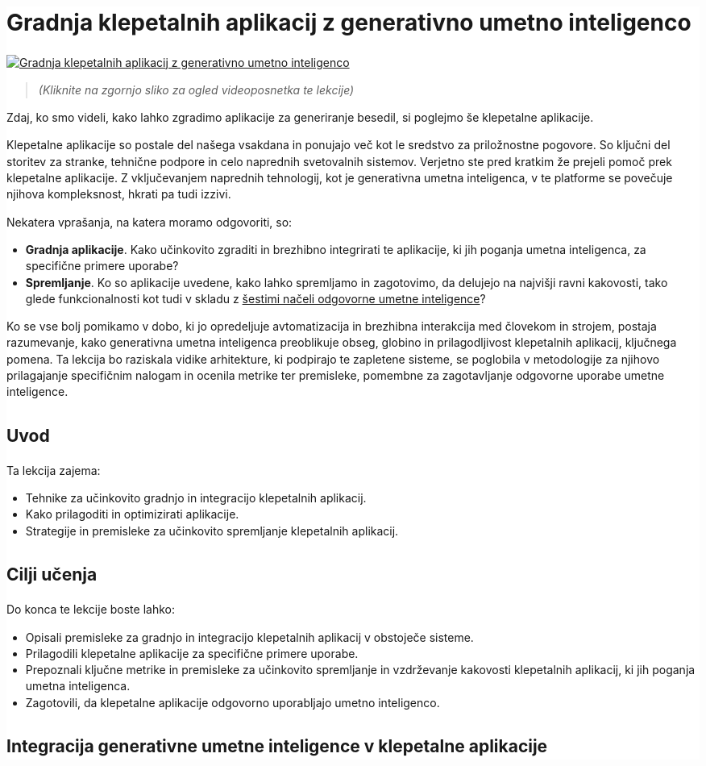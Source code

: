 
# Gradnja klepetalnih aplikacij z generativno umetno inteligenco

[![Gradnja klepetalnih aplikacij z generativno umetno inteligenco](../../../translated_images/07-lesson-banner.a279b937f2843833fe28b4597f51bdef92d0ad03efee7ba52d0f166dea7574e5.sl.png)](https://youtu.be/R9V0ZY1BEQo?si=IHuU-fS9YWT8s4sA)

> _(Kliknite na zgornjo sliko za ogled videoposnetka te lekcije)_

Zdaj, ko smo videli, kako lahko zgradimo aplikacije za generiranje besedil, si poglejmo še klepetalne aplikacije.

Klepetalne aplikacije so postale del našega vsakdana in ponujajo več kot le sredstvo za priložnostne pogovore. So ključni del storitev za stranke, tehnične podpore in celo naprednih svetovalnih sistemov. Verjetno ste pred kratkim že prejeli pomoč prek klepetalne aplikacije. Z vključevanjem naprednih tehnologij, kot je generativna umetna inteligenca, v te platforme se povečuje njihova kompleksnost, hkrati pa tudi izzivi.

Nekatera vprašanja, na katera moramo odgovoriti, so:

- **Gradnja aplikacije**. Kako učinkovito zgraditi in brezhibno integrirati te aplikacije, ki jih poganja umetna inteligenca, za specifične primere uporabe?
- **Spremljanje**. Ko so aplikacije uvedene, kako lahko spremljamo in zagotovimo, da delujejo na najvišji ravni kakovosti, tako glede funkcionalnosti kot tudi v skladu z [šestimi načeli odgovorne umetne inteligence](https://www.microsoft.com/ai/responsible-ai?WT.mc_id=academic-105485-koreyst)?

Ko se vse bolj pomikamo v dobo, ki jo opredeljuje avtomatizacija in brezhibna interakcija med človekom in strojem, postaja razumevanje, kako generativna umetna inteligenca preoblikuje obseg, globino in prilagodljivost klepetalnih aplikacij, ključnega pomena. Ta lekcija bo raziskala vidike arhitekture, ki podpirajo te zapletene sisteme, se poglobila v metodologije za njihovo prilagajanje specifičnim nalogam in ocenila metrike ter premisleke, pomembne za zagotavljanje odgovorne uporabe umetne inteligence.

## Uvod

Ta lekcija zajema:

- Tehnike za učinkovito gradnjo in integracijo klepetalnih aplikacij.
- Kako prilagoditi in optimizirati aplikacije.
- Strategije in premisleke za učinkovito spremljanje klepetalnih aplikacij.

## Cilji učenja

Do konca te lekcije boste lahko:

- Opisali premisleke za gradnjo in integracijo klepetalnih aplikacij v obstoječe sisteme.
- Prilagodili klepetalne aplikacije za specifične primere uporabe.
- Prepoznali ključne metrike in premisleke za učinkovito spremljanje in vzdrževanje kakovosti klepetalnih aplikacij, ki jih poganja umetna inteligenca.
- Zagotovili, da klepetalne aplikacije odgovorno uporabljajo umetno inteligenco.

## Integracija generativne umetne inteligence v klepetalne aplikacije
